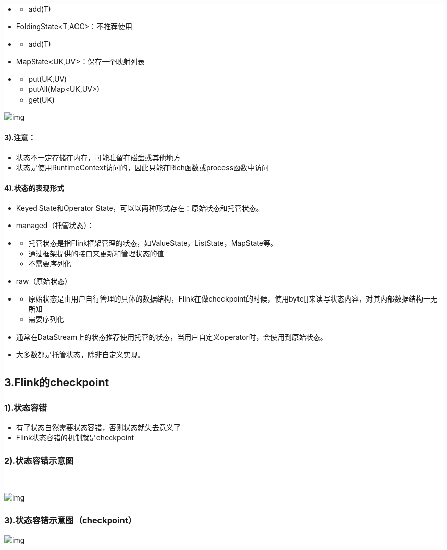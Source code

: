   - - add(T)

  - FoldingState<T,ACC>：不推荐使用

  - - add(T)

  - MapState<UK,UV>：保存一个映射列表

  - - put(UK,UV)
    - putAll(Map<UK,UV>)
    - get(UK)

![img](https://myblog-1258908231.cos.ap-shanghai.myqcloud.com/hexo/20210702040024.jpg)

#### 3).注意：

- 状态不一定存储在内存，可能驻留在磁盘或其他地方
- 状态是使用RuntimeContext访问的，因此只能在Rich函数或process函数中访问

#### 4).状态的表现形式

- Keyed State和Operator     State，可以以两种形式存在：原始状态和托管状态。

- managed（托管状态）：

- - 托管状态是指Flink框架管理的状态，如ValueState，ListState，MapState等。
  - 通过框架提供的接口来更新和管理状态的值
  - 不需要序列化

- raw（原始状态）

- - 原始状态是由用户自行管理的具体的数据结构，Flink在做checkpoint的时候，使用byte[]来读写状态内容，对其内部数据结构一无所知
  - 需要序列化

- 通常在DataStream上的状态推荐使用托管的状态，当用户自定义operator时，会使用到原始状态。

- 大多数都是托管状态，除非自定义实现。

## 3.Flink的checkpoint

### 1).状态容错

- 有了状态自然需要状态容错，否则状态就失去意义了
- Flink状态容错的机制就是checkpoint

### 2).状态容错示意图

​    

![img](https://myblog-1258908231.cos.ap-shanghai.myqcloud.com/hexo/20210702040021.jpg)

 

### 3).状态容错示意图（checkpoint）

![img](https://myblog-1258908231.cos.ap-shanghai.myqcloud.com/hexo/20210702040019.jpg)
